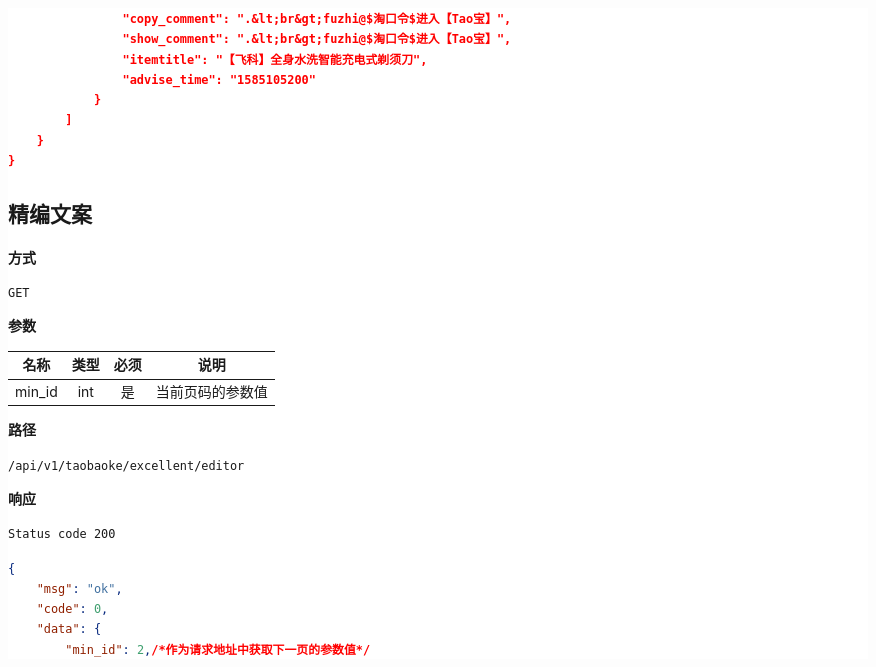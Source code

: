 ```json
                "copy_comment": ".&lt;br&gt;fuzhi@$淘口令$进入【Tao宝】",
                "show_comment": ".&lt;br&gt;fuzhi@$淘口令$进入【Tao宝】",
                "itemtitle": "【飞科】全身水洗智能充电式剃须刀",
                "advise_time": "1585105200"
            }
        ]
    }
}
```

## 精编文案

**方式**

`GET`

**参数**

|  名称  | 类型 | 必须 |                         说明                         |
| :----: | :--: | :--: | :--------------------------------------------------: |
|  min_id  | int  |  是  | 当前页码的参数值 |

**路径**

`/api/v1/taobaoke/excellent/editor`

**响应**

`Status code 200`

```json
{
    "msg": "ok",
    "code": 0,
    "data": {
        "min_id": 2,/*作为请求地址中获取下一页的参数值*/

